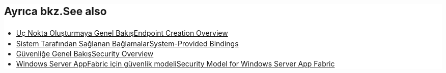 ## <a name="see-also"></a><span data-ttu-id="4df8a-231">Ayrıca bkz.</span><span class="sxs-lookup"><span data-stu-id="4df8a-231">See also</span></span>
- [<span data-ttu-id="4df8a-232">Uç Nokta Oluşturmaya Genel Bakış</span><span class="sxs-lookup"><span data-stu-id="4df8a-232">Endpoint Creation Overview</span></span>](../../../../docs/framework/wcf/endpoint-creation-overview.md)
- [<span data-ttu-id="4df8a-233">Sistem Tarafından Sağlanan Bağlamalar</span><span class="sxs-lookup"><span data-stu-id="4df8a-233">System-Provided Bindings</span></span>](../../../../docs/framework/wcf/system-provided-bindings.md)
- [<span data-ttu-id="4df8a-234">Güvenliğe Genel Bakış</span><span class="sxs-lookup"><span data-stu-id="4df8a-234">Security Overview</span></span>](../../../../docs/framework/wcf/feature-details/security-overview.md)
- [<span data-ttu-id="4df8a-235">Windows Server AppFabric için güvenlik modeli</span><span class="sxs-lookup"><span data-stu-id="4df8a-235">Security Model for Windows Server App Fabric</span></span>](https://go.microsoft.com/fwlink/?LinkID=201279&clcid=0x409)
